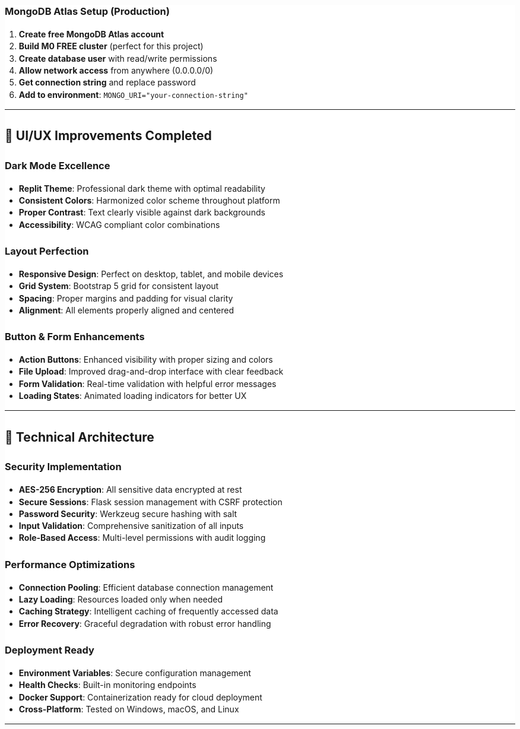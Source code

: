 ### MongoDB Atlas Setup (Production)
1. **Create free MongoDB Atlas account**
2. **Build M0 FREE cluster** (perfect for this project)
3. **Create database user** with read/write permissions
4. **Allow network access** from anywhere (0.0.0.0/0)
5. **Get connection string** and replace password
6. **Add to environment**: `MONGO_URI="your-connection-string"`

---

## 🎨 UI/UX Improvements Completed

### Dark Mode Excellence
- **Replit Theme**: Professional dark theme with optimal readability
- **Consistent Colors**: Harmonized color scheme throughout platform
- **Proper Contrast**: Text clearly visible against dark backgrounds
- **Accessibility**: WCAG compliant color combinations

### Layout Perfection
- **Responsive Design**: Perfect on desktop, tablet, and mobile devices
- **Grid System**: Bootstrap 5 grid for consistent layout
- **Spacing**: Proper margins and padding for visual clarity
- **Alignment**: All elements properly aligned and centered

### Button & Form Enhancements
- **Action Buttons**: Enhanced visibility with proper sizing and colors
- **File Upload**: Improved drag-and-drop interface with clear feedback
- **Form Validation**: Real-time validation with helpful error messages
- **Loading States**: Animated loading indicators for better UX

---

## 🔧 Technical Architecture

### Security Implementation
- **AES-256 Encryption**: All sensitive data encrypted at rest
- **Secure Sessions**: Flask session management with CSRF protection
- **Password Security**: Werkzeug secure hashing with salt
- **Input Validation**: Comprehensive sanitization of all inputs
- **Role-Based Access**: Multi-level permissions with audit logging

### Performance Optimizations
- **Connection Pooling**: Efficient database connection management
- **Lazy Loading**: Resources loaded only when needed
- **Caching Strategy**: Intelligent caching of frequently accessed data
- **Error Recovery**: Graceful degradation with robust error handling

### Deployment Ready
- **Environment Variables**: Secure configuration management
- **Health Checks**: Built-in monitoring endpoints
- **Docker Support**: Containerization ready for cloud deployment
- **Cross-Platform**: Tested on Windows, macOS, and Linux

---